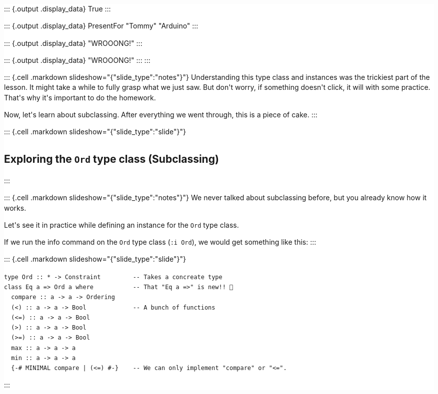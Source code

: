 ::: {.output .display_data}
    True
:::

::: {.output .display_data}
    PresentFor "Tommy" "Arduino"
:::

::: {.output .display_data}
    "WROOONG!"
:::

::: {.output .display_data}
    "WROOONG!"
:::
:::

::: {.cell .markdown slideshow="{\"slide_type\":\"notes\"}"}
Understanding this type class and instances was the trickiest part of
the lesson. It might take a while to fully grasp what we just saw. But
don\'t worry, if something doesn\'t click, it will with some practice.
That\'s why it\'s important to do the homework.

Now, let\'s learn about subclassing. After everything we went through,
this is a piece of cake.
:::

::: {.cell .markdown slideshow="{\"slide_type\":\"slide\"}"}
## Exploring the `Ord` type class (Subclassing)
:::

::: {.cell .markdown slideshow="{\"slide_type\":\"notes\"}"}
We never talked about subclassing before, but you already know how it
works.

Let\'s see it in practice while defining an instance for the `Ord` type
class.

If we run the info command on the `Ord` type class (`:i Ord`), we would
get something like this:
:::

::: {.cell .markdown slideshow="{\"slide_type\":\"slide\"}"}
``` {.haskell}
type Ord :: * -> Constraint         -- Takes a concreate type
class Eq a => Ord a where           -- That "Eq a =>" is new!! 🤔
  compare :: a -> a -> Ordering 
  (<) :: a -> a -> Bool             -- A bunch of functions
  (<=) :: a -> a -> Bool
  (>) :: a -> a -> Bool
  (>=) :: a -> a -> Bool
  max :: a -> a -> a
  min :: a -> a -> a
  {-# MINIMAL compare | (<=) #-}    -- We can only implement "compare" or "<=".
```
:::
